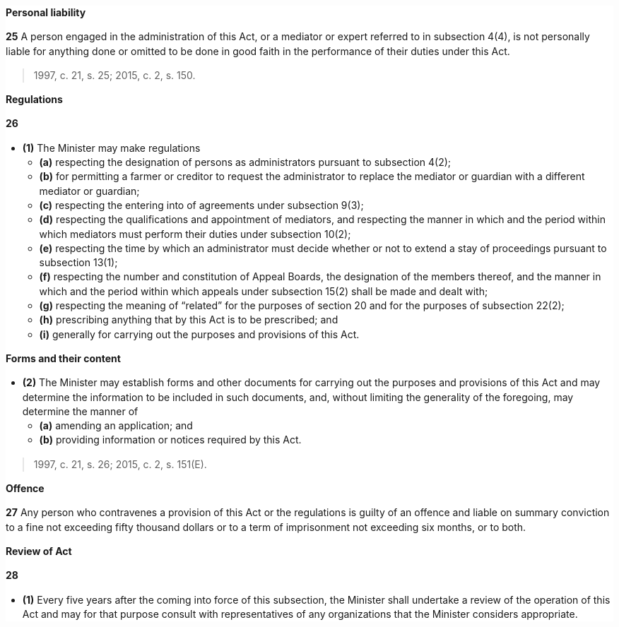 



**Personal liability**

**25** A person engaged in the administration of this Act, or a mediator or expert referred to in subsection 4(4), is not personally liable for anything done or omitted to be done in good faith in the performance of their duties under this Act.
> 1997, c. 21, s. 25; 2015, c. 2, s. 150.





**Regulations**

**26** 

- **(1)** The Minister may make regulations
	- **(a)** respecting the designation of persons as administrators pursuant to subsection 4(2);
	- **(b)** for permitting a farmer or creditor to request the administrator to replace the mediator or guardian with a different mediator or guardian;
	- **(c)** respecting the entering into of agreements under subsection 9(3);
	- **(d)** respecting the qualifications and appointment of mediators, and respecting the manner in which and the period within which mediators must perform their duties under subsection 10(2);
	- **(e)** respecting the time by which an administrator must decide whether or not to extend a stay of proceedings pursuant to subsection 13(1);
	- **(f)** respecting the number and constitution of Appeal Boards, the designation of the members thereof, and the manner in which and the period within which appeals under subsection 15(2) shall be made and dealt with;
	- **(g)** respecting the meaning of “related” for the purposes of section 20 and for the purposes of subsection 22(2);
	- **(h)** prescribing anything that by this Act is to be prescribed; and
	- **(i)** generally for carrying out the purposes and provisions of this Act.

**Forms and their content**

- **(2)** The Minister may establish forms and other documents for carrying out the purposes and provisions of this Act and may determine the information to be included in such documents, and, without limiting the generality of the foregoing, may determine the manner of
	- **(a)** amending an application; and
	- **(b)** providing information or notices required by this Act.
> 1997, c. 21, s. 26; 2015, c. 2, s. 151(E).





**Offence**

**27** Any person who contravenes a provision of this Act or the regulations is guilty of an offence and liable on summary conviction to a fine not exceeding fifty thousand dollars or to a term of imprisonment not exceeding six months, or to both.




**Review of Act**

**28** 

- **(1)** Every five years after the coming into force of this subsection, the Minister shall undertake a review of the operation of this Act and may for that purpose consult with representatives of any organizations that the Minister considers appropriate.
